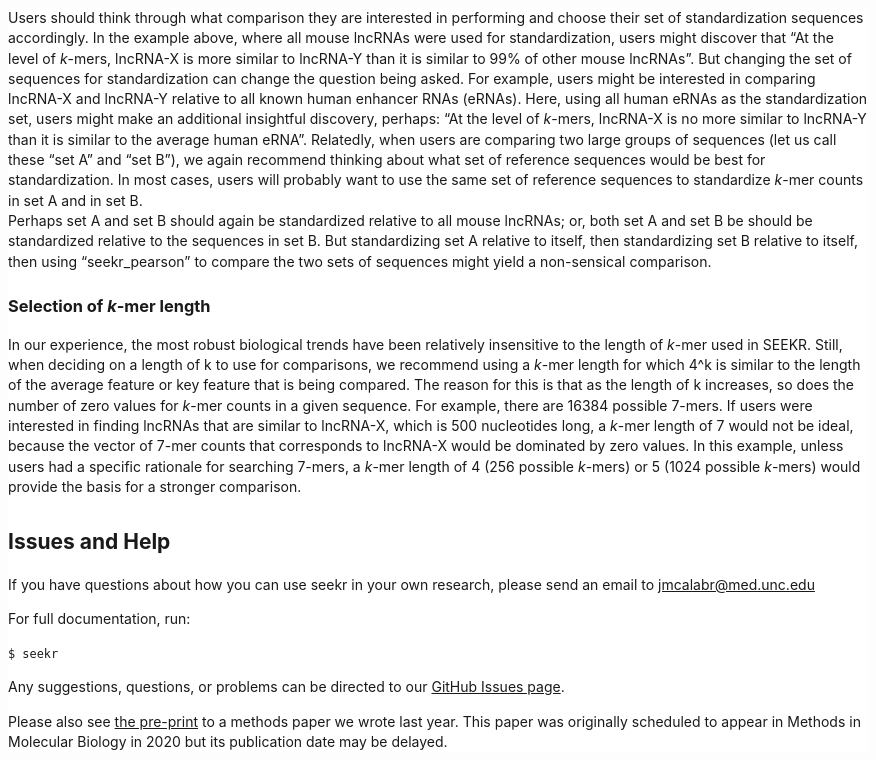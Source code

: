 Users should think through what comparison they are interested in performing and choose their set of standardization sequences accordingly.
In the example above, where all mouse lncRNAs were used for standardization, users might discover that “At the level of *k*-mers, lncRNA-X is more similar to lncRNA-Y than it is similar to 99% of other mouse lncRNAs”.
But changing the set of sequences for standardization can change the question being asked.
For example, users might be interested in comparing lncRNA-X and lncRNA-Y relative to all known human enhancer RNAs (eRNAs).
Here, using all human eRNAs as the standardization set, users might make an additional insightful discovery, perhaps: “At the level of *k*-mers, lncRNA-X is no more similar to lncRNA-Y than it is similar to the average human eRNA”.
Relatedly, when users are comparing two large groups of sequences (let us call these “set A” and “set B”), we again recommend thinking about what set of reference sequences would be best for standardization.
In most cases, users will probably want to use the same set of reference sequences to standardize *k*-mer counts in set A and in set B.  
Perhaps set A and set B should again be standardized relative to all mouse lncRNAs; or, both set A and set B be should be standardized relative to the sequences in set B.
But standardizing set A relative to itself, then standardizing set B relative to itself, then using “seekr_pearson” to compare the two sets of sequences might yield a non-sensical comparison.

### Selection of *k*-mer length

In our experience, the most robust biological trends have been relatively insensitive to the length of *k*-mer used in SEEKR.
Still, when deciding on a length of k to use for comparisons, we recommend using a *k*-mer length for which 4^k is similar to the length of the average feature or key feature that is being compared.
The reason for this is that as the length of k increases, so does the number of zero values for *k*-mer counts in a given sequence.
For example, there are 16384 possible 7-mers.
If users were interested in finding lncRNAs that are similar to lncRNA-X, which is 500 nucleotides long, a *k*-mer length of 7 would not be ideal, because the vector of 7-mer counts that corresponds to lncRNA-X would be dominated by zero values.
In this example, unless users had a specific rationale for searching 7-mers, a *k*-mer length of 4 (256 possible *k*-mers) or 5 (1024 possible *k*-mers) would provide the basis for a stronger comparison.

## Issues and Help

If you have questions about how you can use seekr in your own research, please send an email to jmcalabr@med.unc.edu

For full documentation, run:

```
$ seekr
```

Any suggestions, questions, or problems can be directed to our
[GitHub Issues page](https://github.com/CalabreseLab/seekr/issues).

Please also see [the pre-print](https://github.com/CalabreseLab/seekr/blob/logchanges/methods_mol_bio_seekr-v20.pdf) to a methods paper we wrote last year. This paper was originally scheduled to appear in Methods in Molecular Biology in 2020 but its publication date may be delayed.
